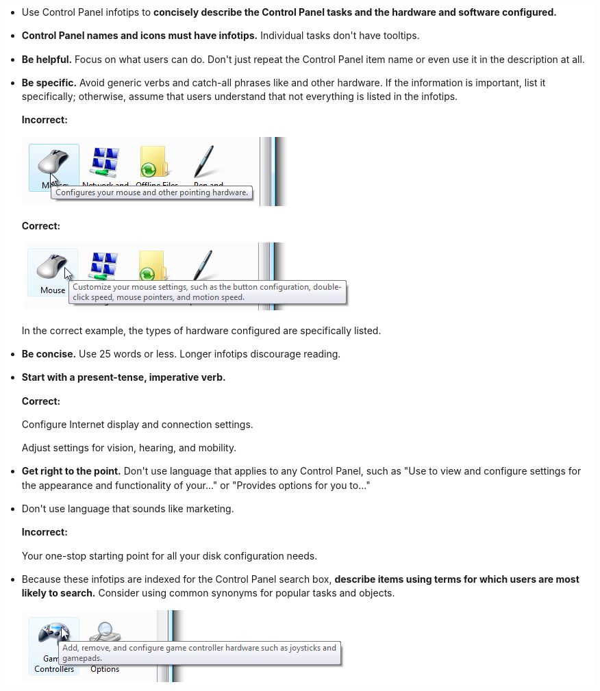 -   Use Control Panel infotips to **concisely describe the Control Panel tasks and the hardware and software configured.**
-   **Control Panel names and icons must have infotips.** Individual tasks don't have tooltips.
-   **Be helpful.** Focus on what users can do. Don't just repeat the Control Panel item name or even use it in the description at all.
-   **Be specific.** Avoid generic verbs and catch-all phrases like and other hardware. If the information is important, list it specifically; otherwise, assume that users understand that not everything is listed in the infotips.

    **Incorrect:**

    ![screen shot of tooltip: configures your mouse ](images/ctrl-tooltips-and-infotips-image41.png)

    **Correct:**

    ![screen shot of detailed tooltip for mouse settings ](images/ctrl-tooltips-and-infotips-image42.png)

    In the correct example, the types of hardware configured are specifically listed.

-   **Be concise.** Use 25 words or less. Longer infotips discourage reading.
-   **Start with a present-tense, imperative verb.**

    **Correct:**

    Configure Internet display and connection settings.

    Adjust settings for vision, hearing, and mobility.

-   **Get right to the point.** Don't use language that applies to any Control Panel, such as "Use to view and configure settings for the appearance and functionality of your..." or "Provides options for you to..."
-   Don't use language that sounds like marketing.

    **Incorrect:**

    Your one-stop starting point for all your disk configuration needs.

-   Because these infotips are indexed for the Control Panel search box, **describe items using terms for which users are most likely to search.** Consider using common synonyms for popular tasks and objects.

    ![screen shot of tooltip with game-controller tasks ](images/ctrl-tooltips-and-infotips-image43.png)
